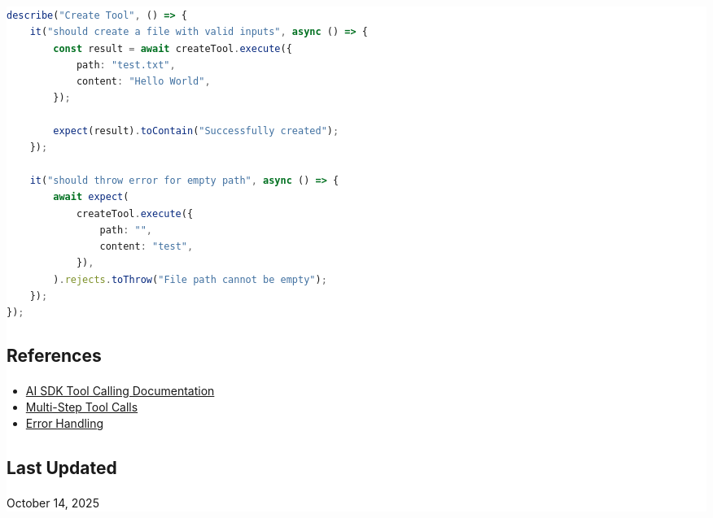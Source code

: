 ```typescript
describe("Create Tool", () => {
    it("should create a file with valid inputs", async () => {
        const result = await createTool.execute({
            path: "test.txt",
            content: "Hello World",
        });

        expect(result).toContain("Successfully created");
    });

    it("should throw error for empty path", async () => {
        await expect(
            createTool.execute({
                path: "",
                content: "test",
            }),
        ).rejects.toThrow("File path cannot be empty");
    });
});
```

## References

- [AI SDK Tool Calling Documentation](https://sdk.vercel.ai/docs/ai-sdk-core/tools-and-tool-calling)
- [Multi-Step Tool Calls](https://sdk.vercel.ai/docs/ai-sdk-core/tools-and-tool-calling#multi-step-calls)
- [Error Handling](https://sdk.vercel.ai/docs/ai-sdk-core/tools-and-tool-calling#handling-errors)

## Last Updated

October 14, 2025
